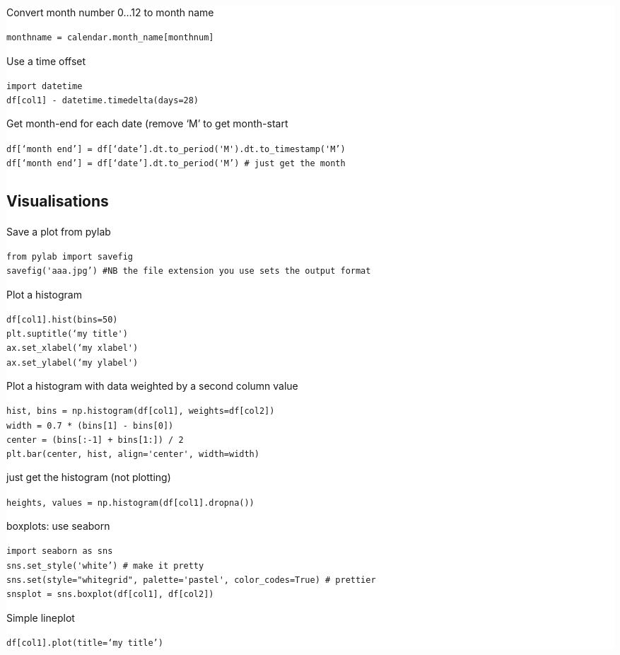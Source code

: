 Convert month number 0…12 to month name
```
monthname = calendar.month_name[monthnum]
```

Use a time offset
```
import datetime
df[col1] - datetime.timedelta(days=28)
```

Get month-end for each date (remove ‘M’ to get month-start
```
df[‘month end’] = df[‘date’].dt.to_period('M').dt.to_timestamp('M’)
df[‘month end’] = df[‘date’].dt.to_period('M’) # just get the month
```

## Visualisations

Save a plot from pylab
```
from pylab import savefig
savefig('aaa.jpg’) #NB the file extension you use sets the output format
```

Plot a histogram
```
df[col1].hist(bins=50)
plt.suptitle(‘my title')
ax.set_xlabel(‘my xlabel')
ax.set_ylabel(‘my ylabel')
```

Plot a histogram with data weighted by a second column value
```
hist, bins = np.histogram(df[col1], weights=df[col2])
width = 0.7 * (bins[1] - bins[0])
center = (bins[:-1] + bins[1:]) / 2
plt.bar(center, hist, align='center', width=width)
```

just get the histogram (not plotting)
```
heights, values = np.histogram(df[col1].dropna())
```

boxplots: use seaborn
```
import seaborn as sns
sns.set_style('white’) # make it pretty
sns.set(style="whitegrid", palette='pastel', color_codes=True) # prettier
snsplot = sns.boxplot(df[col1], df[col2])
```

Simple lineplot
```
df[col1].plot(title=‘my title’)
```
